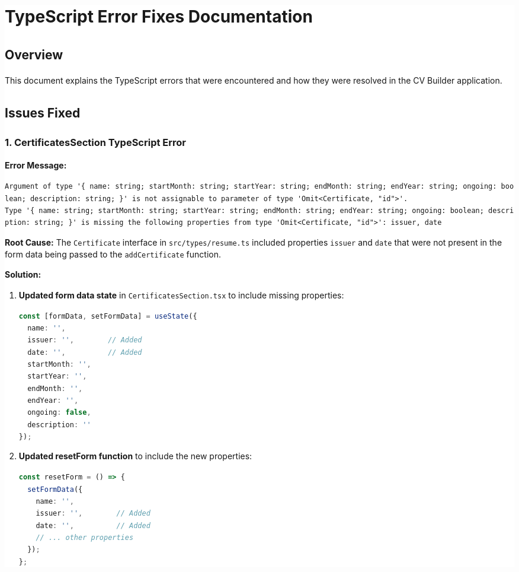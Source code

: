 # TypeScript Error Fixes Documentation

## Overview
This document explains the TypeScript errors that were encountered and how they were resolved in the CV Builder application.

## Issues Fixed

### 1. CertificatesSection TypeScript Error

**Error Message:**
```
Argument of type '{ name: string; startMonth: string; startYear: string; endMonth: string; endYear: string; ongoing: boolean; description: string; }' is not assignable to parameter of type 'Omit<Certificate, "id">'.
Type '{ name: string; startMonth: string; startYear: string; endMonth: string; endYear: string; ongoing: boolean; description: string; }' is missing the following properties from type 'Omit<Certificate, "id">': issuer, date
```

**Root Cause:**
The `Certificate` interface in `src/types/resume.ts` included properties `issuer` and `date` that were not present in the form data being passed to the `addCertificate` function.

**Solution:**
1. **Updated form data state** in `CertificatesSection.tsx` to include missing properties:
   ```typescript
   const [formData, setFormData] = useState({
     name: '',
     issuer: '',        // Added
     date: '',          // Added
     startMonth: '',
     startYear: '',
     endMonth: '',
     endYear: '',
     ongoing: false,
     description: ''
   });
   ```

2. **Updated resetForm function** to include the new properties:
   ```typescript
   const resetForm = () => {
     setFormData({
       name: '',
       issuer: '',        // Added
       date: '',          // Added
       // ... other properties
     });
   };
   ```
